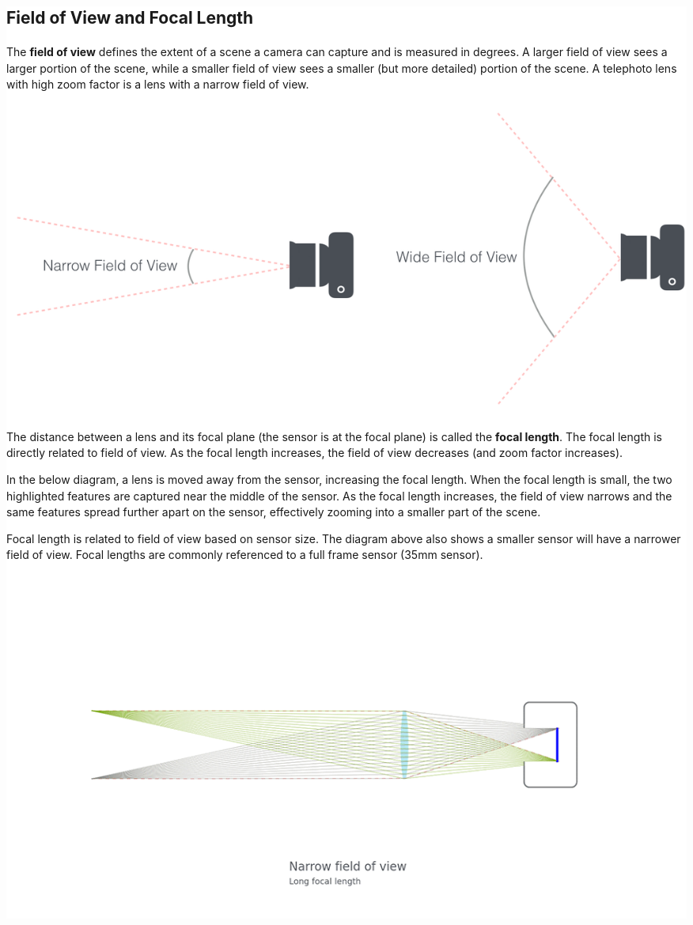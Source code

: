 ## Field of View and Focal Length

The **field of view** defines the extent of a scene a camera can capture and is measured in degrees. A larger field of view sees a larger portion of the scene, while a smaller field of view sees a smaller (but more detailed) portion of the scene. A telephoto lens with high zoom factor is a lens with a narrow field of view.

<html><img src="../../images/camera-concepts/FieldOfView.png">

The distance between a lens and its focal plane (the sensor is at the focal plane) is called the **focal length**. The focal length is directly related to field of view. As the focal length increases, the field of view decreases (and zoom factor increases). 

In the below diagram, a lens is moved away from the sensor, increasing the focal length. When the focal length is small, the two highlighted features are captured near the middle of the sensor. As the focal length increases, the field of view narrows and the same features spread further apart on the sensor, effectively zooming into a smaller part of the scene. 

Focal length is related to field of view based on sensor size. The diagram above also shows a smaller sensor will have a narrower field of view. Focal lengths are commonly referenced to a full frame sensor (35mm sensor).
  
<html><img src="../../images/camera-concepts/FocalLength.gif" width = 100%>
